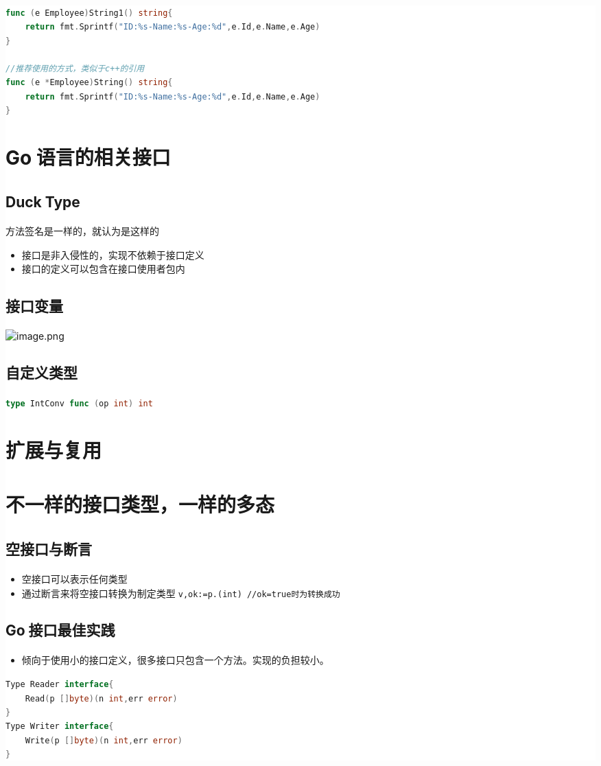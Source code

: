 ```go
func (e Employee)String1() string{
	return fmt.Sprintf("ID:%s-Name:%s-Age:%d",e.Id,e.Name,e.Age)
}

//推荐使用的方式，类似于c++的引用
func (e *Employee)String() string{
	return fmt.Sprintf("ID:%s-Name:%s-Age:%d",e.Id,e.Name,e.Age)
}
```

# Go 语言的相关接口

## Duck Type

方法签名是一样的，就认为是这样的

- 接口是非入侵性的，实现不依赖于接口定义
- 接口的定义可以包含在接口使用者包内

## 接口变量

![image.png](https://cdn.nlark.com/yuque/0/2019/png/187932/1556508509894-85f1967f-80e0-4a9e-9db7-a2b01ba96f30.png#align=left&display=inline&height=338&name=image.png&originHeight=338&originWidth=701&size=40266&status=done&width=701)

## 自定义类型

```go
type IntConv func (op int) int
```

# 扩展与复用

# 不一样的接口类型，一样的多态

## 空接口与断言

- 空接口可以表示任何类型
- 通过断言来将空接口转换为制定类型 `v,ok:=p.(int) //ok=true时为转换成功`

## Go 接口最佳实践

- 倾向于使用小的接口定义，很多接口只包含一个方法。实现的负担较小。

```go
Type Reader interface{
	Read(p []byte)(n int,err error)
}
Type Writer interface{
	Write(p []byte)(n int,err error)
}
```
